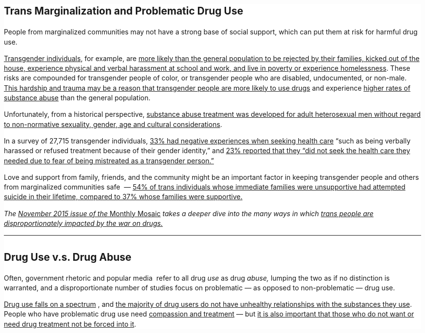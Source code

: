 <h2><b>Trans Marginalization and Problematic Drug Use</b></h2>
<span style="font-weight: 400;">People from marginalized communities may not have a strong base of social support, which can put them at risk for harmful drug use. </span>

<a href="/?p=17228"><span style="font-weight: 400;">Transgender individuals</span></a><span style="font-weight: 400;">, for example, are </span><a href="http://www.transequality.org/sites/default/files/docs/usts/USTS%20Full%20Report%20-%20FINAL%201.6.17.pdf"><span style="font-weight: 400;">more likely than the general population to be rejected by their families, kicked out of the house, experience physical and verbal harassment at school and work, and live in poverty or experience homelessness</span></a><span style="font-weight: 400;">. These risks are compounded for transgender people of color, or transgender people who are disabled, undocumented, or non-male. </span><a href="/?p=17228"><span style="font-weight: 400;">This hardship and trauma may be a reason that transgender people are more likely to use drugs</span></a><span style="font-weight: 400;"> and experience </span><a href="https://www.cdc.gov/msmhealth/substance-abuse.htm"><span style="font-weight: 400;">higher rates of substance abuse</span></a><span style="font-weight: 400;"> than the general population. </span>

<span style="font-weight: 400;">Unfortunately, from a historical perspective, </span><a href="https://www.ncbi.nlm.nih.gov/pmc/articles/PMC3889182/"><span style="font-weight: 400;">substance abuse treatment was developed for adult heterosexual men without regard to non-normative sexuality, gender, age and cultural considerations</span></a><span style="font-weight: 400;">.</span>

<span style="font-weight: 400;">In a survey of 27,715 transgender individuals, </span><a href="http://www.transequality.org/sites/default/files/docs/USTS-Executive-Summary-FINAL.PDF"><span style="font-weight: 400;">33% had negative experiences when seeking health care</span></a> <span style="font-weight: 400;">“such as being verbally harassed or refused treatment because of their gender identity,” and</span> <a href="http://www.transequality.org/sites/default/files/docs/USTS-Executive-Summary-FINAL.PDF"><span style="font-weight: 400;">23% reported that they “did not seek the health care they needed due to fear of being mistreated as a transgender person.” </span></a>

<span style="font-weight: 400;">Love and support from family, friends, and the community might be an important factor in keeping transgender people and others from marginalized communities safe  — </span><a href="http://www.transequality.org/sites/default/files/docs/USTS-Executive-Summary-FINAL.PDF"><span style="font-weight: 400;">54% of trans individuals whose immediate families were unsupportive had attempted suicide in their lifetime, compared to 37% whose families were supportive.</span></a>

<i><span style="font-weight: 400;">The </span></i><a href="/?p=17228"><i><span style="font-weight: 400;">November 2015 issue of the </span></i><span style="font-weight: 400;">Monthly Mosaic</span></a><i><span style="font-weight: 400;"> takes a deeper dive into the many ways in which </span></i><a href="/?p=17228"><i><span style="font-weight: 400;">trans people are disproportionately impacted by the war on drugs. </span></i></a>

<hr />

<h2><b>Drug Use v.s. Drug Abuse</b></h2>
<span style="font-weight: 400;">Often, government rhetoric and popular media  refer to all drug </span><i><span style="font-weight: 400;">use</span></i><span style="font-weight: 400;"> as drug </span><i><span style="font-weight: 400;">abuse, </span></i><span style="font-weight: 400;">lumping the two as if no distinction is warranted, and a disproportionate number of studies focus on problematic — as opposed to non-problematic — drug use. </span>

<a href="http://www.asam.org/docs/default-source/public-policy-statements/1-terminology-spectrum-sud-7-13.pdf?sfvrsn=2"><span style="font-weight: 400;">Drug use falls on a spectrum</span></a><span style="font-weight: 400;"> , and </span><a href="http://alcoholrehab.com/drug-addiction/continuum-of-substance-use-and-abuse/"><span style="font-weight: 400;">the majority of drug users do not have unhealthy relationships with the substances they use</span></a><span style="font-weight: 400;">. People who have problematic drug use need </span><a href="http://www.drugpolicy.org/blog/how-should-our-society-deal-people-who-use-drugs"><span style="font-weight: 400;">compassion and treatment</span></a> <span style="font-weight: 400;">— but</span> <a href="http://www.drugpolicy.org/blog/how-should-our-society-deal-people-who-use-drugs"><span style="font-weight: 400;">it is also important that those who do not want or need drug treatment not be forced into it</span></a><span style="font-weight: 400;">.</span>
